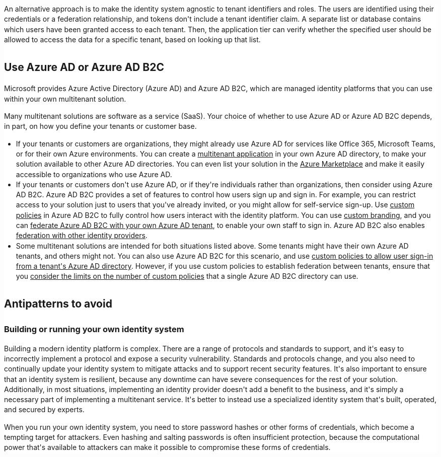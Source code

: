 An alternative approach is to make the identity system agnostic to tenant identifiers and roles. The users are identified using their credentials or a federation relationship, and tokens don't include a tenant identifier claim. A separate list or database contains which users have been granted access to each tenant. Then, the application tier can verify whether the specified user should be allowed to access the data for a specific tenant, based on looking up that list.

## Use Azure AD or Azure AD B2C

Microsoft provides Azure Active Directory (Azure AD) and Azure AD B2C, which are managed identity platforms that you can use within your own multitenant solution.

Many multitenant solutions are software as a service (SaaS). Your choice of whether to use Azure AD or Azure AD B2C depends, in part, on how you define your tenants or customer base.

- If your tenants or customers are organizations, they might already use Azure AD for services like Office 365, Microsoft Teams, or for their own Azure environments. You can create a [multitenant application](/azure/active-directory/develop/single-and-multi-tenant-apps) in your own Azure AD directory, to make your solution available to other Azure AD directories. You can even list your solution in the [Azure Marketplace](https://azuremarketplace.microsoft.com/marketplace/apps/category/azure-active-directory-apps) and make it easily accessible to organizations who use Azure AD.
- If your tenants or customers don't use Azure AD, or if they're individuals rather than organizations, then consider using Azure AD B2C. Azure AD B2C provides a set of features to control how users sign up and sign in. For example, you can restrict access to your solution just to users that you've already invited, or you might allow for self-service sign-up. Use [custom policies](/azure/active-directory-b2c/active-directory-b2c-overview-custom) in Azure AD B2C to fully control how users interact with the identity platform. You can use [custom branding](/azure/active-directory-b2c/customize-ui-overview), and you can [federate Azure AD B2C with your own Azure AD tenant](/azure/active-directory-b2c/active-directory-b2c-setup-oidc-azure-active-directory), to enable your own staff to sign in. Azure AD B2C also enables [federation with other identity providers](/azure/active-directory-b2c/tutorial-add-identity-providers).
- Some multitenant solutions are intended for both situations listed above. Some tenants might have their own Azure AD tenants, and others might not. You can also use Azure AD B2C for this scenario, and use [custom policies to allow user sign-in from a tenant's Azure AD directory](/azure/active-directory-b2c/active-directory-b2c-setup-commonaad-custom). However, if you use custom policies to establish federation between tenants, ensure that you [consider the limits on the number of custom policies](/azure/active-directory-b2c/service-limits?pivots=b2c-custom-policy#azure-ad-b2c-configuration-limits) that a single Azure AD B2C directory can use.

## Antipatterns to avoid

### Building or running your own identity system

Building a modern identity platform is complex. There are a range of protocols and standards to support, and it's easy to incorrectly implement a protocol and expose a security vulnerability. Standards and protocols change, and you also need to continually update your identity system to mitigate attacks and to support recent security features. It's also important to ensure that an identity system is resilient, because any downtime can have severe consequences for the rest of your solution. Additionally, in most situations, implementing an identity provider doesn't add a benefit to the business, and it's simply a necessary part of implementing a multitenant service. It's better to instead use a specialized identity system that's built, operated, and secured by experts.

When you run your own identity system, you need to store password hashes or other forms of credentials, which become a tempting target for attackers. Even hashing and salting passwords is often insufficient protection, because the computational power that's available to attackers can make it possible to compromise these forms of credentials.
